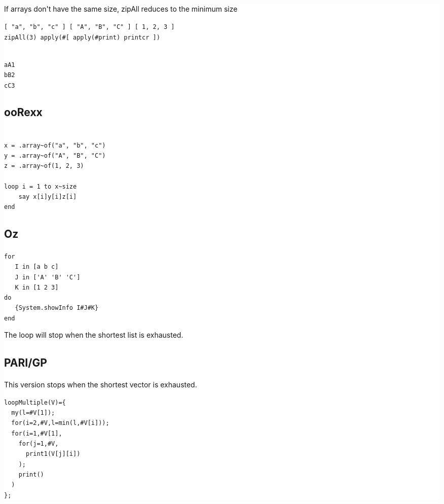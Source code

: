 
If arrays don't have the same size, zipAll reduces to the minimum size


```Oforth
[ "a", "b", "c" ] [ "A", "B", "C" ] [ 1, 2, 3 ]
zipAll(3) apply(#[ apply(#print) printcr ])
```


```txt

aA1
bB2
cC3

```



## ooRexx


```ooRexx

x = .array~of("a", "b", "c")
y = .array~of("A", "B", "C")
z = .array~of(1, 2, 3)

loop i = 1 to x~size
    say x[i]y[i]z[i]
end

```



## Oz


```oz
for
   I in [a b c]
   J in ['A' 'B' 'C']
   K in [1 2 3]
do
   {System.showInfo I#J#K}
end
```


The loop will stop when the shortest list is exhausted.


## PARI/GP

This version stops when the shortest vector is exhausted.

```parigp
loopMultiple(V)={
  my(l=#V[1]);
  for(i=2,#V,l=min(l,#V[i]));
  for(i=1,#V[1],
    for(j=1,#V,
      print1(V[j][i])
    );
    print()
  )
};
```
